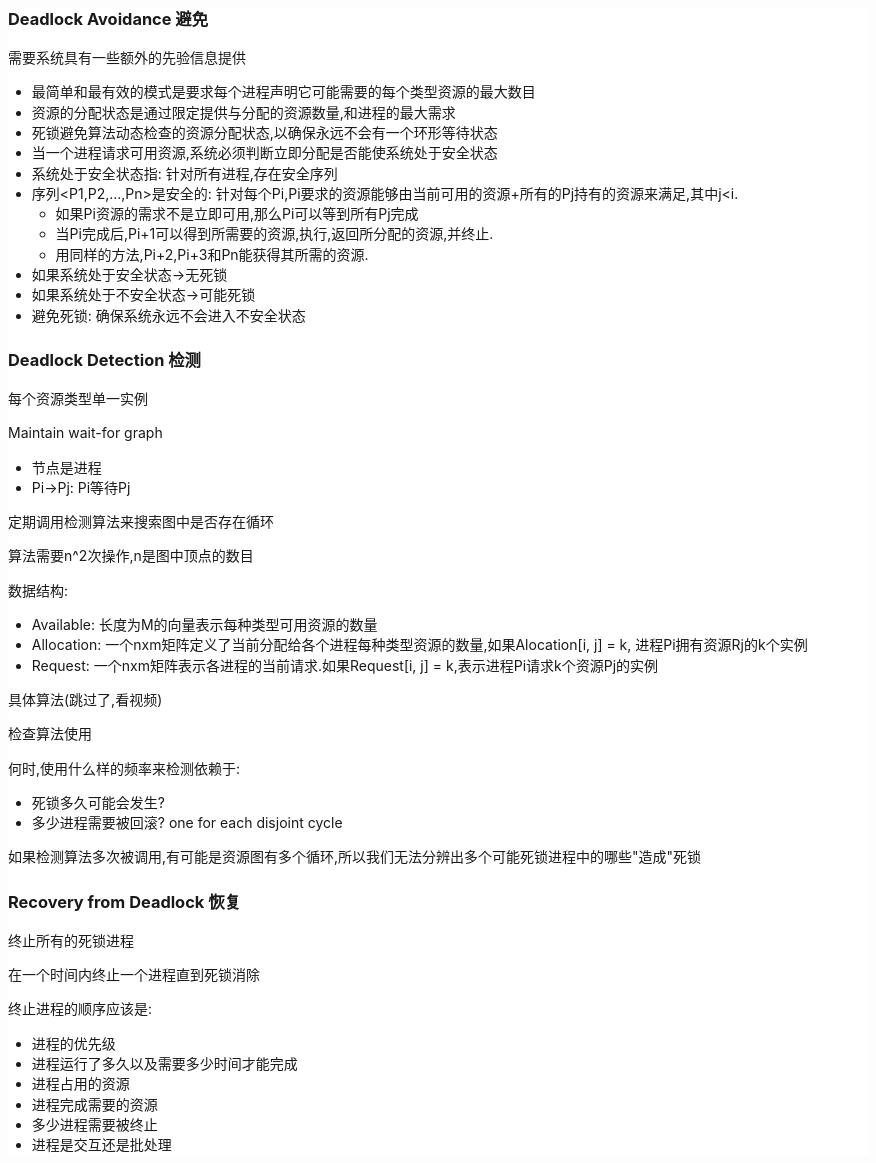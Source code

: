 ### Deadlock Avoidance     避免

需要系统具有一些额外的先验信息提供

- 最简单和最有效的模式是要求每个进程声明它可能需要的每个类型资源的最大数目
- 资源的分配状态是通过限定提供与分配的资源数量,和进程的最大需求
- 死锁避免算法动态检查的资源分配状态,以确保永远不会有一个环形等待状态
- 当一个进程请求可用资源,系统必须判断立即分配是否能使系统处于安全状态
- 系统处于安全状态指: 针对所有进程,存在安全序列
- 序列<P1,P2,...,Pn>是安全的: 针对每个Pi,Pi要求的资源能够由当前可用的资源+所有的Pj持有的资源来满足,其中j<i.
  - 如果Pi资源的需求不是立即可用,那么Pi可以等到所有Pj完成
  - 当Pi完成后,Pi+1可以得到所需要的资源,执行,返回所分配的资源,并终止.
  - 用同样的方法,Pi+2,Pi+3和Pn能获得其所需的资源.
- 如果系统处于安全状态→无死锁
- 如果系统处于不安全状态→可能死锁
- 避免死锁: 确保系统永远不会进入不安全状态

### Deadlock Detection     检测

每个资源类型单一实例

Maintain wait-for graph

- 节点是进程
- Pi→Pj: Pi等待Pj

定期调用检测算法来搜索图中是否存在循环

算法需要n^2次操作,n是图中顶点的数目

数据结构:

- Available: 长度为M的向量表示每种类型可用资源的数量
- Allocation: 一个nxm矩阵定义了当前分配给各个进程每种类型资源的数量,如果Alocation[i, j] = k, 进程Pi拥有资源Rj的k个实例
- Request: 一个nxm矩阵表示各进程的当前请求.如果Request[i, j] = k,表示进程Pi请求k个资源Pj的实例

具体算法(跳过了,看视频)

检查算法使用

何时,使用什么样的频率来检测依赖于:

- 死锁多久可能会发生?
- 多少进程需要被回滚? one for each disjoint cycle

如果检测算法多次被调用,有可能是资源图有多个循环,所以我们无法分辨出多个可能死锁进程中的哪些"造成"死锁

### Recovery from Deadlock 恢复

终止所有的死锁进程

在一个时间内终止一个进程直到死锁消除

终止进程的顺序应该是:

- 进程的优先级
- 进程运行了多久以及需要多少时间才能完成
- 进程占用的资源
- 进程完成需要的资源
- 多少进程需要被终止
- 进程是交互还是批处理
